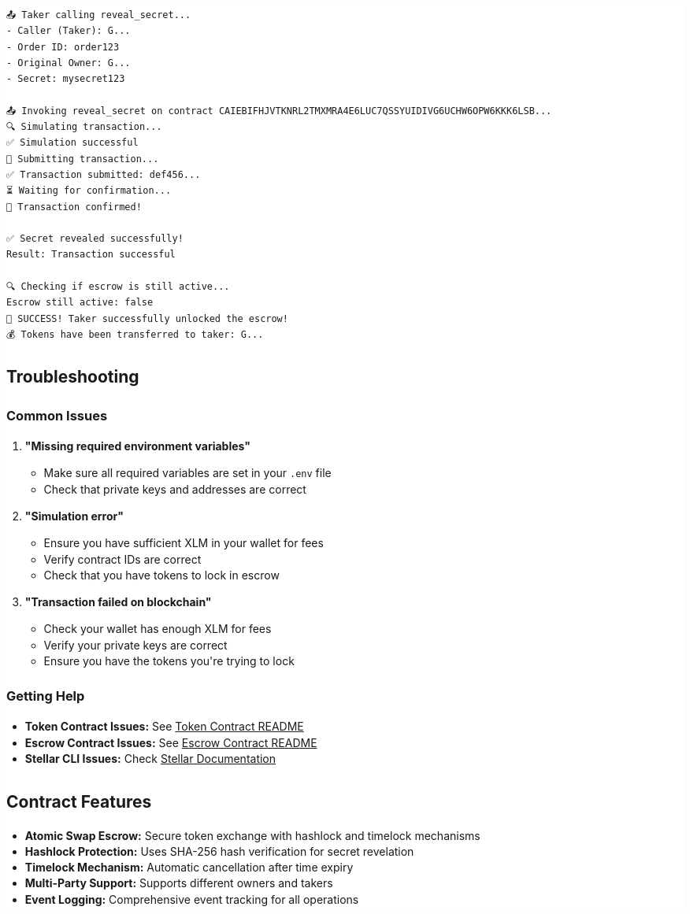 ```
📤 Taker calling reveal_secret...
- Caller (Taker): G...
- Order ID: order123
- Original Owner: G...
- Secret: mysecret123

📤 Invoking reveal_secret on contract CAIEBIFHJVTKNRL2TMXMRA4E6LUC7QSSYUIDIVG6UCHW6OPW6KKK6LSB...
🔍 Simulating transaction...
✅ Simulation successful
📡 Submitting transaction...
✅ Transaction submitted: def456...
⏳ Waiting for confirmation...
🎉 Transaction confirmed!

✅ Secret revealed successfully!
Result: Transaction successful

🔍 Checking if escrow is still active...
Escrow still active: false
🎉 SUCCESS! Taker successfully unlocked the escrow!
💰 Tokens have been transferred to taker: G...
```

## Troubleshooting

### Common Issues

1. **"Missing required environment variables"**
   - Make sure all required variables are set in your `.env` file
   - Check that private keys and addresses are correct

2. **"Simulation error"**
   - Ensure you have sufficient XLM in your wallet for fees
   - Verify contract IDs are correct
   - Check that you have tokens to lock in escrow

3. **"Transaction failed on blockchain"**
   - Check your wallet has enough XLM for fees
   - Verify your private keys are correct
   - Ensure you have the tokens you're trying to lock

### Getting Help

- **Token Contract Issues:** See [Token Contract README](../Token-contract/README.md)
- **Escrow Contract Issues:** See [Escrow Contract README](../escrow-contract/README.md)
- **Stellar CLI Issues:** Check [Stellar Documentation](https://developers.stellar.org/)


## Contract Features

- **Atomic Swap Escrow:** Secure token exchange with hashlock and timelock mechanisms
- **Hashlock Protection:** Uses SHA-256 hash verification for secret revelation
- **Timelock Mechanism:** Automatic cancellation after time expiry
- **Multi-Party Support:** Supports different owners and takers
- **Event Logging:** Comprehensive event tracking for all operations 